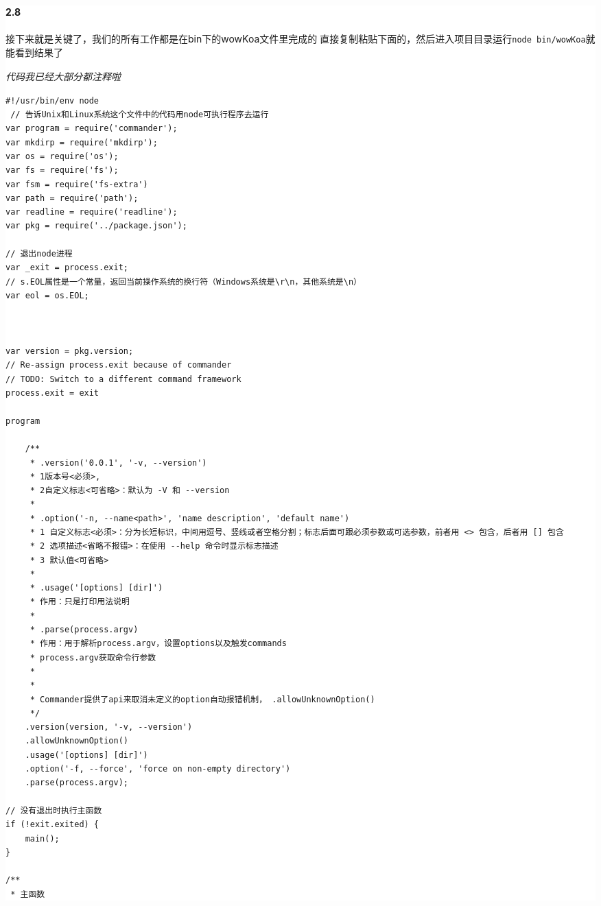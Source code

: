 #### 2.8
接下来就是关键了，我们的所有工作都是在bin下的wowKoa文件里完成的
直接复制粘贴下面的，然后进入项目目录运行`node bin/wowKoa`就能看到结果了

*代码我已经大部分都注释啦*
```
#!/usr/bin/env node
 // 告诉Unix和Linux系统这个文件中的代码用node可执行程序去运行
var program = require('commander');
var mkdirp = require('mkdirp');
var os = require('os');
var fs = require('fs');
var fsm = require('fs-extra')
var path = require('path');
var readline = require('readline');
var pkg = require('../package.json');

// 退出node进程
var _exit = process.exit;
// s.EOL属性是一个常量，返回当前操作系统的换行符（Windows系统是\r\n，其他系统是\n）
var eol = os.EOL;



var version = pkg.version;
// Re-assign process.exit because of commander
// TODO: Switch to a different command framework
process.exit = exit

program

    /**
     * .version('0.0.1', '-v, --version')
     * 1版本号<必须>,
     * 2自定义标志<可省略>：默认为 -V 和 --version
     * 
     * .option('-n, --name<path>', 'name description', 'default name')
     * 1 自定义标志<必须>：分为长短标识，中间用逗号、竖线或者空格分割；标志后面可跟必须参数或可选参数，前者用 <> 包含，后者用 [] 包含
     * 2 选项描述<省略不报错>：在使用 --help 命令时显示标志描述
     * 3 默认值<可省略>
     * 
     * .usage('[options] [dir]')
     * 作用：只是打印用法说明
     * 
     * .parse(process.argv)
     * 作用：用于解析process.argv，设置options以及触发commands
     * process.argv获取命令行参数
     * 
     * 
     * Commander提供了api来取消未定义的option自动报错机制， .allowUnknownOption()
     */
    .version(version, '-v, --version')
    .allowUnknownOption()
    .usage('[options] [dir]')
    .option('-f, --force', 'force on non-empty directory')
    .parse(process.argv);

// 没有退出时执行主函数
if (!exit.exited) {
    main();
}

/**
 * 主函数
```